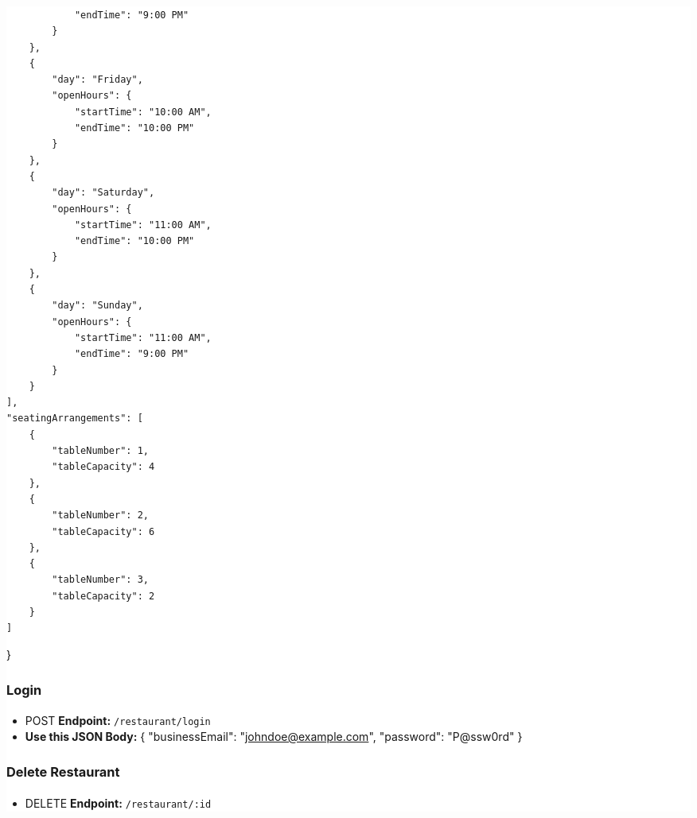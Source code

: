                 "endTime": "9:00 PM"
            }
        },
        {
            "day": "Friday",
            "openHours": {
                "startTime": "10:00 AM",
                "endTime": "10:00 PM"
            }
        },
        {
            "day": "Saturday",
            "openHours": {
                "startTime": "11:00 AM",
                "endTime": "10:00 PM"
            }
        },
        {
            "day": "Sunday",
            "openHours": {
                "startTime": "11:00 AM",
                "endTime": "9:00 PM"
            }
        }
    ],
    "seatingArrangements": [
        {
            "tableNumber": 1,
            "tableCapacity": 4
        },
        {
            "tableNumber": 2,
            "tableCapacity": 6
        },
        {
            "tableNumber": 3,
            "tableCapacity": 2
        }
    ]
}

### Login
-   POST **Endpoint:** `/restaurant/login`
-   **Use this JSON Body:**
    {
        "businessEmail": "johndoe@example.com",
        "password": "P@ssw0rd"
    }

### Delete Restaurant
-   DELETE **Endpoint:** `/restaurant/:id`
